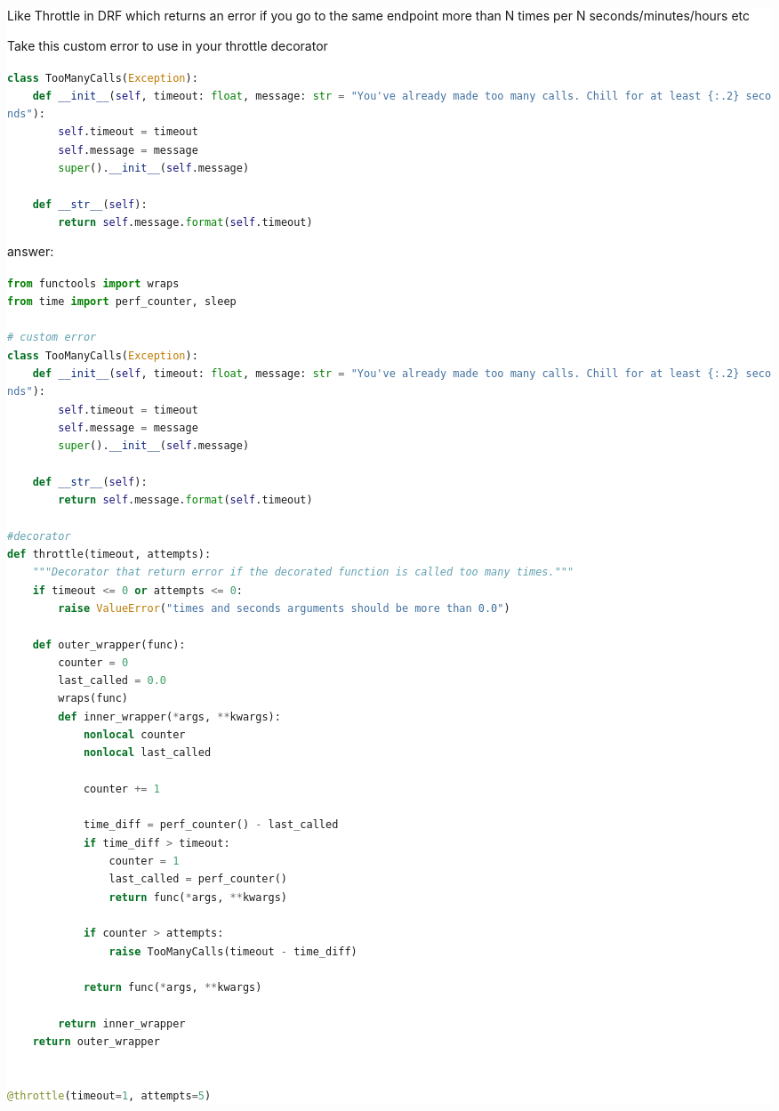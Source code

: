 Like Throttle in DRF which returns an error if you go to the same endpoint 
more than N times per N seconds/minutes/hours etc

Take this custom error to use in your throttle decorator

```python
class TooManyCalls(Exception):
    def __init__(self, timeout: float, message: str = "You've already made too many calls. Chill for at least {:.2} seconds"):
        self.timeout = timeout
        self.message = message
        super().__init__(self.message)

    def __str__(self):
        return self.message.format(self.timeout)
```

answer:

```python
from functools import wraps
from time import perf_counter, sleep

# custom error
class TooManyCalls(Exception):
    def __init__(self, timeout: float, message: str = "You've already made too many calls. Chill for at least {:.2} seconds"):
        self.timeout = timeout
        self.message = message
        super().__init__(self.message)

    def __str__(self):
        return self.message.format(self.timeout)

#decorator
def throttle(timeout, attempts):
    """Decorator that return error if the decorated function is called too many times."""
    if timeout <= 0 or attempts <= 0:
        raise ValueError("times and seconds arguments should be more than 0.0")

    def outer_wrapper(func):
        counter = 0
        last_called = 0.0
        wraps(func)
        def inner_wrapper(*args, **kwargs):
            nonlocal counter
            nonlocal last_called

            counter += 1

            time_diff = perf_counter() - last_called
            if time_diff > timeout:
                counter = 1
                last_called = perf_counter()
                return func(*args, **kwargs)

            if counter > attempts:
                raise TooManyCalls(timeout - time_diff)

            return func(*args, **kwargs)

        return inner_wrapper
    return outer_wrapper


@throttle(timeout=1, attempts=5)
```